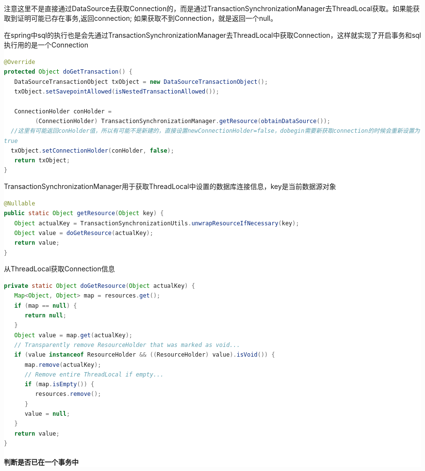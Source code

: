 注意这里不是直接通过DataSource去获取Connection的，而是通过TransactionSynchronizationManager去ThreadLocal获取。如果能获取到证明可能已存在事务,返回connection; 如果获取不到Connection，就是返回一个null。

在spring中sql的执行也是会先通过TransactionSynchronizationManager去ThreadLocal中获取Connection，这样就实现了开启事务和sql执行用的是一个Connection

```java
@Override
protected Object doGetTransaction() {
   DataSourceTransactionObject txObject = new DataSourceTransactionObject();
   txObject.setSavepointAllowed(isNestedTransactionAllowed());
  
   ConnectionHolder conHolder =
         (ConnectionHolder) TransactionSynchronizationManager.getResource(obtainDataSource());
  //这里有可能返回conHolder值，所以有可能不是新建的，直接设置newConnectionHolder=false，dobegin需要新获取connection的时候会重新设置为true 
  txObject.setConnectionHolder(conHolder, false);
   return txObject;
}
```

TransactionSynchronizationManager用于获取ThreadLocal中设置的数据库连接信息，key是当前数据源对象

```java
@Nullable
public static Object getResource(Object key) {
   Object actualKey = TransactionSynchronizationUtils.unwrapResourceIfNecessary(key);
   Object value = doGetResource(actualKey);
   return value;
}
```

从ThreadLocal获取Connection信息

```java
private static Object doGetResource(Object actualKey) {
   Map<Object, Object> map = resources.get();
   if (map == null) {
      return null;
   }
   Object value = map.get(actualKey);
   // Transparently remove ResourceHolder that was marked as void...
   if (value instanceof ResourceHolder && ((ResourceHolder) value).isVoid()) {
      map.remove(actualKey);
      // Remove entire ThreadLocal if empty...
      if (map.isEmpty()) {
         resources.remove();
      }
      value = null;
   }
   return value;
}
```

#### 判断是否已在一个事务中
